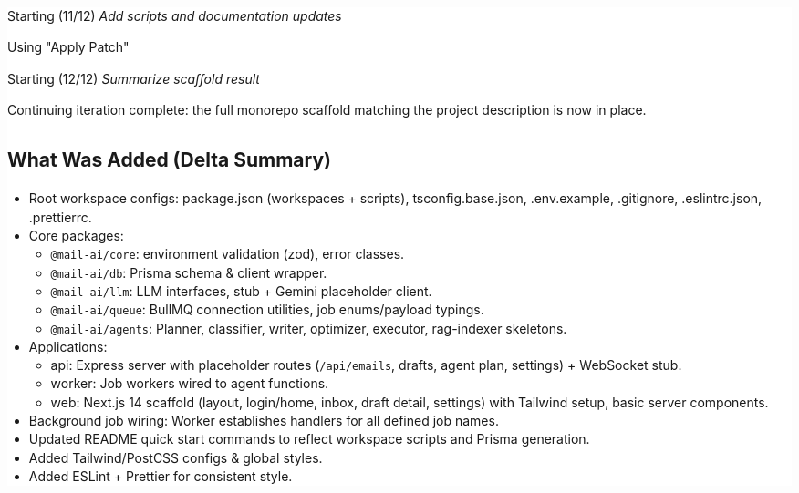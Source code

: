 ```

```

```

```

```

```

```

```

```

```

```

```

```

```

```

```


Starting (11/12) *Add scripts and documentation updates*

Using "Apply Patch"


```

```

```

```

```

```


Starting (12/12) *Summarize scaffold result*

Continuing iteration complete: the full monorepo scaffold matching the project description is now in place.

## What Was Added (Delta Summary)
- Root workspace configs: package.json (workspaces + scripts), tsconfig.base.json, .env.example, .gitignore, .eslintrc.json, .prettierrc.
- Core packages:
  - `@mail-ai/core`: environment validation (zod), error classes.
  - `@mail-ai/db`: Prisma schema & client wrapper.
  - `@mail-ai/llm`: LLM interfaces, stub + Gemini placeholder client.
  - `@mail-ai/queue`: BullMQ connection utilities, job enums/payload typings.
  - `@mail-ai/agents`: Planner, classifier, writer, optimizer, executor, rag-indexer skeletons.
- Applications:
  - api: Express server with placeholder routes (`/api/emails`, drafts, agent plan, settings) + WebSocket stub.
  - worker: Job workers wired to agent functions.
  - web: Next.js 14 scaffold (layout, login/home, inbox, draft detail, settings) with Tailwind setup, basic server components.
- Background job wiring: Worker establishes handlers for all defined job names.
- Updated README quick start commands to reflect workspace scripts and Prisma generation.
- Added Tailwind/PostCSS configs & global styles.
- Added ESLint + Prettier for consistent style.